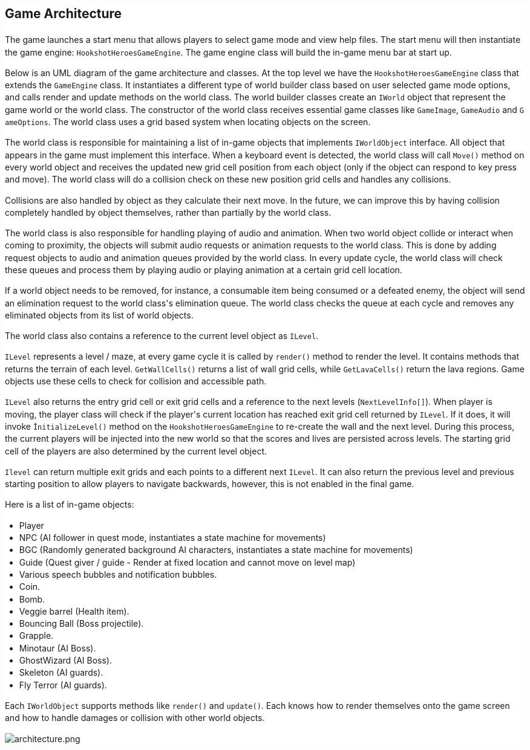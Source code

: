 ## Game Architecture
The game launches a start menu that allows players to select game mode and view help files. The start menu will then instantiate the game engine: ````HookshotHeroesGameEngine````. The game engine class will build the in-game menu bar at start up.

Below is an UML diagram of the game architecture and classes. At the top level we have the ```HookshotHeroesGameEngine``` class that extends the ```GameEngine``` class. 
It instantiates a different type of world builder class based on user selected game mode options, and calls render and update methods on the world class.
The world builder classes create an ```IWorld``` object that represent the game world or the world class. The constructor of the world class receives essential game classes like ```GameImage```, ```GameAudio``` and ```GameOptions```.
The world class uses a grid based system when locating objects on the screen. 

The world class is responsible for maintaining a list of in-game objects that implements ```IWorldObject``` interface. All object that appears in the game must implement this interface.
When a keyboard event is detected, the world class will call ````Move()```` method on every world object and receives the updated new grid cell position from each object (only if the object can respond to key press and move). 
The world class will do a collision check on these new position grid cells and handles any collisions.

Collisions are also handled by object as they calculate their next move. In the future, we can improve this by having collision completely handled by object themselves, rather than partially by the world class.

The world class is also responsible for handling playing of audio and animation. When two world object collide or interact when coming to proximity, the objects will submit audio requests or animation requests to the world class. This is done by adding request objects to audio and animation queues provided by the world class. In every update cycle, the world class will check these queues and process them by playing audio or playing animation at a certain grid cell location.

If a world object needs to be removed, for instance, a consumable item being consumed or a defeated enemy, the object will send an elimination request to the world class's elimination queue. The world class checks the queue at each cycle and removes any eliminated objects from its list of world objects.

The world class also contains a reference to the current level object as ```ILevel```. 

```ILevel``` represents a level / maze, at every game cycle it is called by ```render()``` method to render the level. It contains methods that returns the terrain of each level. ```GetWallCells()``` returns a list of wall grid cells, while ```GetLavaCells()``` return the lava regions. Game objects use these cells to check for collision and accessible path.

```ILevel``` also returns the entry grid cell or exit grid cells and a reference to the next levels (```NextLevelInfo[]```). When player is moving, the player class will check if the player's current location has reached exit grid cell returned by ```ILevel```. If it does, it will invoke ```ĪnitializeLevel()``` method on the ```HookshotHeroesGameEngine``` to re-create the wall and the next level. During this process, the current players will be injected into the new world so that the scores and lives are persisted across levels. The starting grid cell of the players are also determined by the current level object.

```Ilevel``` can return multiple exit grids and each points to a different next ```ILevel```. It can also return the previous level and previous starting position to allow players to navigate backwards, however, this is not enabled in the final game.

Here is a list of in-game objects:
- Player
- NPC (AI follower in quest mode, instantiates a state machine for movements)
- BGC (Randomly generated background AI characters, instantiates a state machine for movements)
- Guide (Quest giver / guide - Render at fixed location and cannot move on level map)
- Various speech bubbles and notification bubbles.
- Coin.
- Bomb.
- Veggie barrel (Health item).
- Bouncing Ball (Boss projectile).
- Grapple.
- Minotaur (AI Boss).
- GhostWizard (AI Boss).
- Skeleton (AI guards).
- Fly Terror (AI guards).

Each ```IWorldObject``` supports methods like ```render()``` and ```update()```.
Each knows how to render themselves onto the game screen and how to handle damages or collision with other world objects.

![architecture.png](Images%2Farchitecture.png)
```